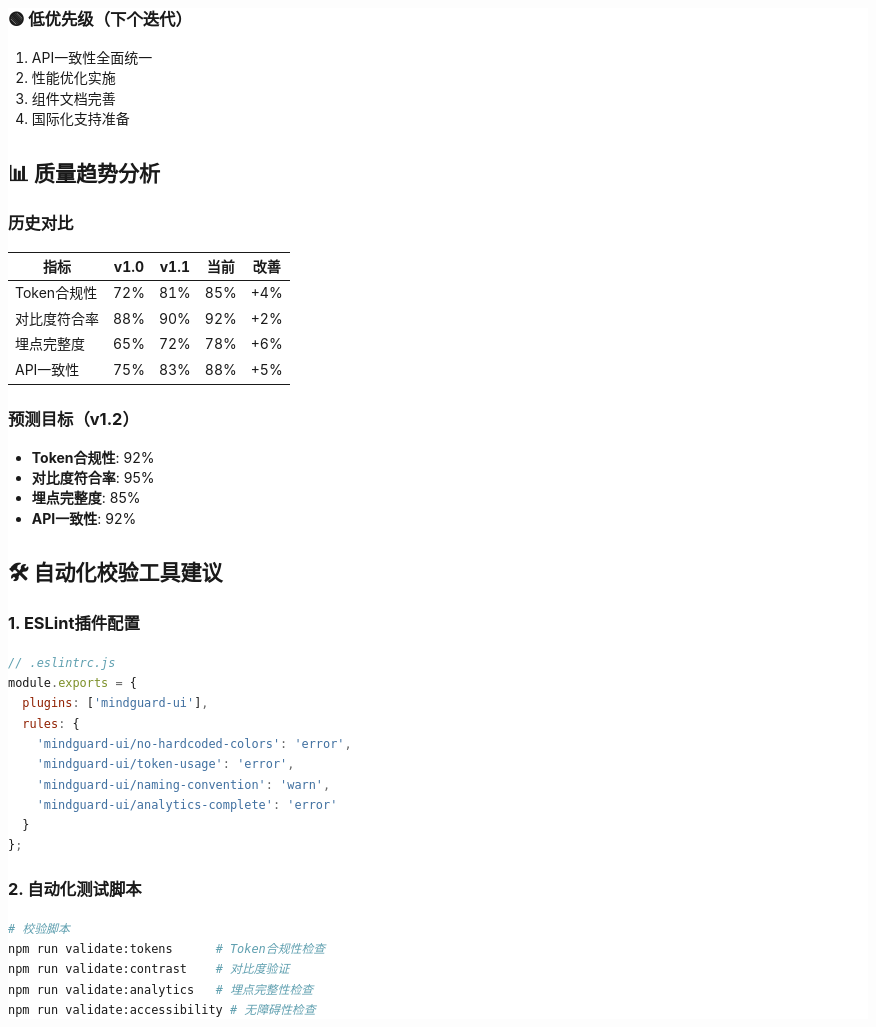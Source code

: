 ### 🟢 低优先级（下个迭代）
1. API一致性全面统一
2. 性能优化实施
3. 组件文档完善
4. 国际化支持准备

## 📊 质量趋势分析

### 历史对比
| 指标 | v1.0 | v1.1 | 当前 | 改善 |
|------|------|------|------|------|
| Token合规性 | 72% | 81% | 85% | +4% |
| 对比度符合率 | 88% | 90% | 92% | +2% |
| 埋点完整度 | 65% | 72% | 78% | +6% |
| API一致性 | 75% | 83% | 88% | +5% |

### 预测目标（v1.2）
- **Token合规性**: 92%
- **对比度符合率**: 95%
- **埋点完整度**: 85%
- **API一致性**: 92%

## 🛠️ 自动化校验工具建议

### 1. ESLint插件配置
```javascript
// .eslintrc.js
module.exports = {
  plugins: ['mindguard-ui'],
  rules: {
    'mindguard-ui/no-hardcoded-colors': 'error',
    'mindguard-ui/token-usage': 'error',
    'mindguard-ui/naming-convention': 'warn',
    'mindguard-ui/analytics-complete': 'error'
  }
};
```

### 2. 自动化测试脚本
```bash
# 校验脚本
npm run validate:tokens      # Token合规性检查
npm run validate:contrast    # 对比度验证
npm run validate:analytics   # 埋点完整性检查
npm run validate:accessibility # 无障碍性检查
```
